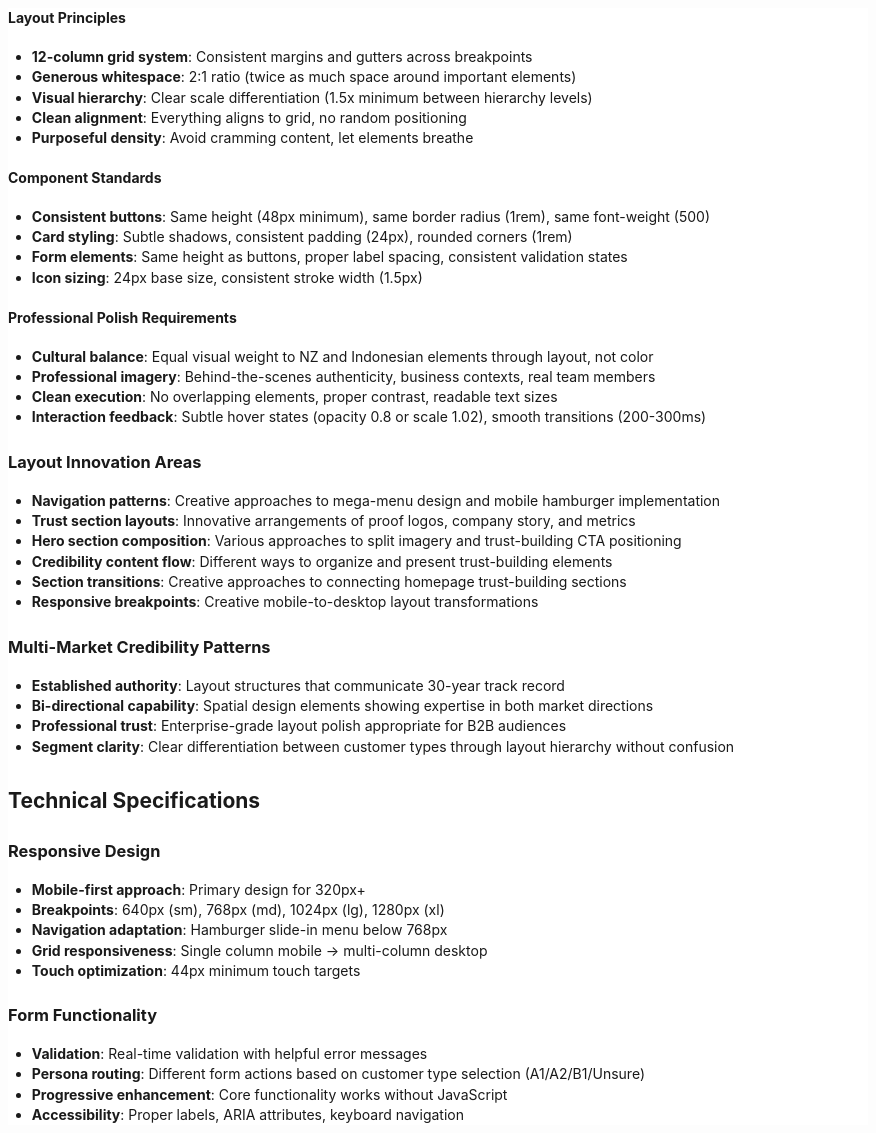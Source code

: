 #### **Layout Principles**
- **12-column grid system**: Consistent margins and gutters across breakpoints
- **Generous whitespace**: 2:1 ratio (twice as much space around important elements)
- **Visual hierarchy**: Clear scale differentiation (1.5x minimum between hierarchy levels)
- **Clean alignment**: Everything aligns to grid, no random positioning
- **Purposeful density**: Avoid cramming content, let elements breathe

#### **Component Standards**
- **Consistent buttons**: Same height (48px minimum), same border radius (1rem), same font-weight (500)
- **Card styling**: Subtle shadows, consistent padding (24px), rounded corners (1rem)
- **Form elements**: Same height as buttons, proper label spacing, consistent validation states
- **Icon sizing**: 24px base size, consistent stroke width (1.5px)

#### **Professional Polish Requirements**
- **Cultural balance**: Equal visual weight to NZ and Indonesian elements through layout, not color
- **Professional imagery**: Behind-the-scenes authenticity, business contexts, real team members
- **Clean execution**: No overlapping elements, proper contrast, readable text sizes
- **Interaction feedback**: Subtle hover states (opacity 0.8 or scale 1.02), smooth transitions (200-300ms)

### Layout Innovation Areas
- **Navigation patterns**: Creative approaches to mega-menu design and mobile hamburger implementation
- **Trust section layouts**: Innovative arrangements of proof logos, company story, and metrics
- **Hero section composition**: Various approaches to split imagery and trust-building CTA positioning
- **Credibility content flow**: Different ways to organize and present trust-building elements
- **Section transitions**: Creative approaches to connecting homepage trust-building sections
- **Responsive breakpoints**: Creative mobile-to-desktop layout transformations

### Multi-Market Credibility Patterns
- **Established authority**: Layout structures that communicate 30-year track record
- **Bi-directional capability**: Spatial design elements showing expertise in both market directions
- **Professional trust**: Enterprise-grade layout polish appropriate for B2B audiences
- **Segment clarity**: Clear differentiation between customer types through layout hierarchy without confusion

## Technical Specifications

### Responsive Design
- **Mobile-first approach**: Primary design for 320px+
- **Breakpoints**: 640px (sm), 768px (md), 1024px (lg), 1280px (xl)
- **Navigation adaptation**: Hamburger slide-in menu below 768px
- **Grid responsiveness**: Single column mobile → multi-column desktop
- **Touch optimization**: 44px minimum touch targets

### Form Functionality  
- **Validation**: Real-time validation with helpful error messages
- **Persona routing**: Different form actions based on customer type selection (A1/A2/B1/Unsure)
- **Progressive enhancement**: Core functionality works without JavaScript
- **Accessibility**: Proper labels, ARIA attributes, keyboard navigation
